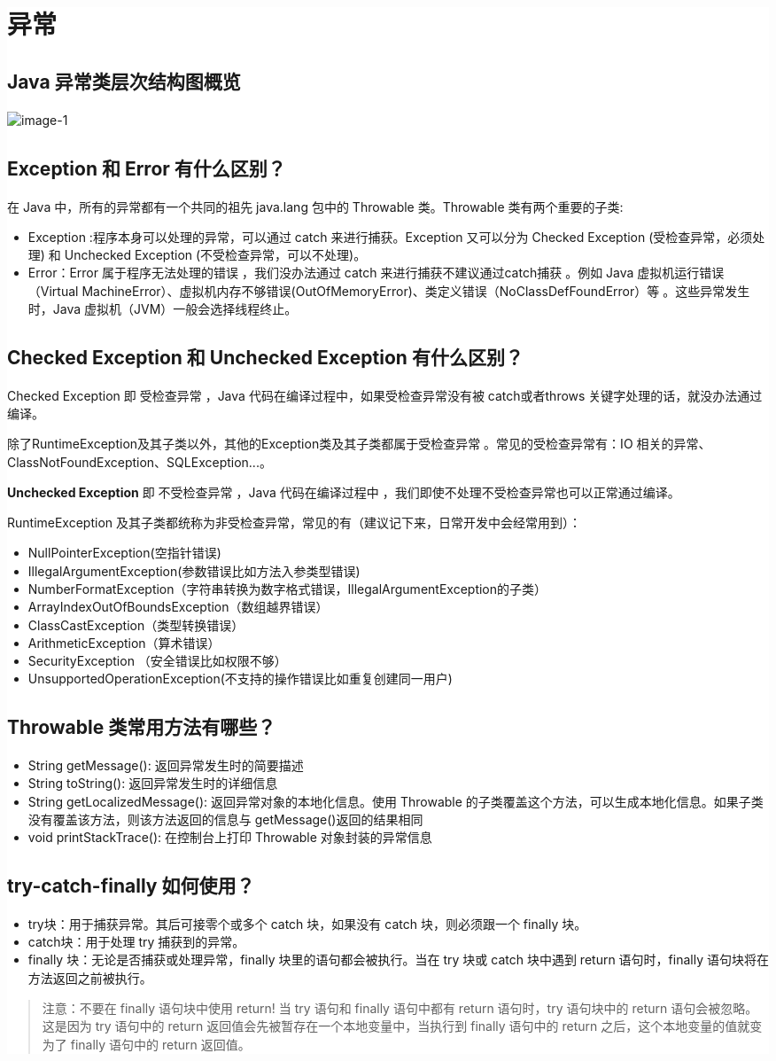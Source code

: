 
# 异常

## Java 异常类层次结构图概览

![image-1](https://dreaife-1306766477.cos.ap-nanjing.myqcloud.com/image-1.png)

## Exception 和 Error 有什么区别？

在 Java 中，所有的异常都有一个共同的祖先 java.lang 包中的 Throwable 类。Throwable 类有两个重要的子类:

- Exception :程序本身可以处理的异常，可以通过 catch 来进行捕获。Exception 又可以分为 Checked Exception (受检查异常，必须处理) 和 Unchecked Exception (不受检查异常，可以不处理)。
- Error：Error 属于程序无法处理的错误 ，我们没办法通过 catch 来进行捕获不建议通过catch捕获 。例如 Java 虚拟机运行错误（Virtual MachineError）、虚拟机内存不够错误(OutOfMemoryError)、类定义错误（NoClassDefFoundError）等 。这些异常发生时，Java 虚拟机（JVM）一般会选择线程终止。

## Checked Exception 和 Unchecked Exception 有什么区别？

Checked Exception 即 受检查异常 ，Java 代码在编译过程中，如果受检查异常没有被 catch或者throws 关键字处理的话，就没办法通过编译。

除了RuntimeException及其子类以外，其他的Exception类及其子类都属于受检查异常 。常见的受检查异常有：IO 相关的异常、ClassNotFoundException、SQLException...。

**Unchecked Exception** 即 不受检查异常 ，Java 代码在编译过程中 ，我们即使不处理不受检查异常也可以正常通过编译。

RuntimeException 及其子类都统称为非受检查异常，常见的有（建议记下来，日常开发中会经常用到）：

- NullPointerException(空指针错误)
- IllegalArgumentException(参数错误比如方法入参类型错误)
- NumberFormatException（字符串转换为数字格式错误，IllegalArgumentException的子类）
- ArrayIndexOutOfBoundsException（数组越界错误）
- ClassCastException（类型转换错误）
- ArithmeticException（算术错误）
- SecurityException （安全错误比如权限不够）
- UnsupportedOperationException(不支持的操作错误比如重复创建同一用户)

## Throwable 类常用方法有哪些？

- String getMessage(): 返回异常发生时的简要描述
- String toString(): 返回异常发生时的详细信息
- String getLocalizedMessage(): 返回异常对象的本地化信息。使用 Throwable 的子类覆盖这个方法，可以生成本地化信息。如果子类没有覆盖该方法，则该方法返回的信息与 getMessage()返回的结果相同
- void printStackTrace(): 在控制台上打印 Throwable 对象封装的异常信息

## try-catch-finally 如何使用？

- try块：用于捕获异常。其后可接零个或多个 catch 块，如果没有 catch 块，则必须跟一个 finally 块。
- catch块：用于处理 try 捕获到的异常。
- finally 块：无论是否捕获或处理异常，finally 块里的语句都会被执行。当在 try 块或 catch 块中遇到 return 语句时，finally 语句块将在方法返回之前被执行。

> 注意：不要在 finally 语句块中使用 return!
> 当 try 语句和 finally 语句中都有 return 语句时，try 语句块中的 return 语句会被忽略。这是因为 try 语句中的 return 返回值会先被暂存在一个本地变量中，当执行到 finally 语句中的 return 之后，这个本地变量的值就变为了 finally 语句中的 return 返回值。
